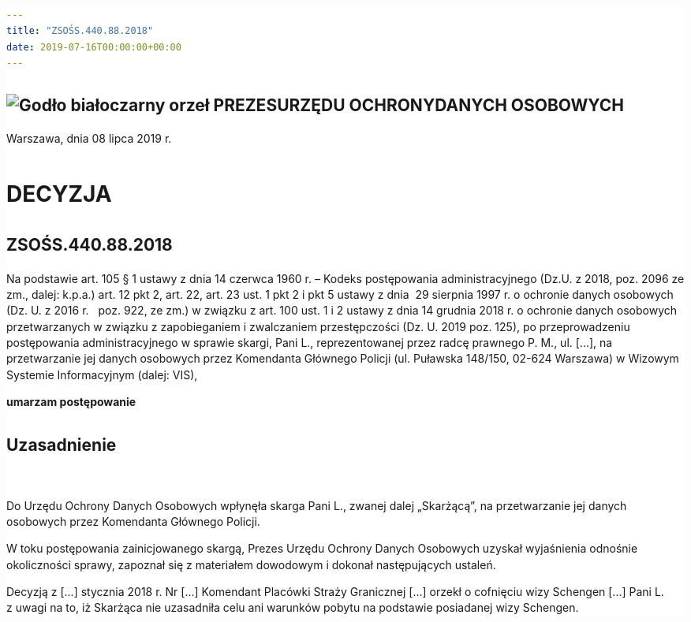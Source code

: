 ```yaml
---
title: "ZSOŚS.440.88.2018"
date: 2019-07-16T00:00:00+00:00
---
```



![Godło białoczarny orzeł](/bundles/app/img/orzeł2.png)
PREZESURZĘDU OCHRONYDANYCH OSOBOWYCH
------------------------------------




 Warszawa, dnia 08
 lipca
 2019 r.
 


 DECYZJA
=========


ZSOŚS.440.88.2018
-----------------


Na podstawie art. 105 § 1 ustawy z dnia 14 czerwca 1960 r. – Kodeks postępowania administracyjnego (Dz.U. z 2018, poz. 2096 ze zm., dalej: k.p.a.) art. 12 pkt 2, art. 22, art. 23 ust. 1 pkt 2 i pkt 5 ustawy z dnia  29 sierpnia 1997 r. o ochronie danych osobowych (Dz. U. z 2016 r.   poz. 922, ze zm.) w związku z art. 100 ust. 1 i 2 ustawy z dnia 14 grudnia 2018 r. o ochronie danych osobowych przetwarzanych w związku z zapobieganiem i zwalczaniem przestępczości (Dz. U. 2019 poz. 125), po przeprowadzeniu postępowania administracyjnego w sprawie skargi, Pani L., reprezentowanej przez radcę prawnego P. M., ul. [...], na przetwarzanie jej danych osobowych przez Komendanta Głównego Policji (ul. Puławska 148/150, 02-624 Warszawa) w Wizowym Systemie Informacyjnym (dalej: VIS),


**umarzam postępowanie**



**Uzasadnienie**
----------------


 


Do Urzędu Ochrony Danych Osobowych wpłynęła skarga Pani L., zwanej dalej „Skarżącą”, na przetwarzanie jej danych osobowych przez Komendanta Głównego Policji.


W toku postępowania zainicjowanego skargą, Prezes Urzędu Ochrony Danych Osobowych uzyskał wyjaśnienia odnośnie okoliczności sprawy, zapoznał się z materiałem dowodowym i dokonał następujących ustaleń.


Decyzją z [...] stycznia 2018 r. Nr [...] Komendant Placówki Straży Granicznej [...] orzekł o cofnięciu wizy Schengen [...] Pani L. z uwagi na to, iż Skarżąca nie uzasadniła celu ani warunków pobytu na podstawie posiadanej wizy Schengen.
